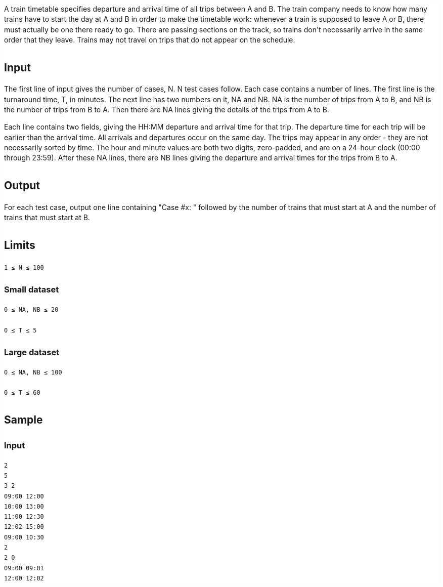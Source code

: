 A train timetable specifies departure and arrival time of all trips between A and B. The train company needs to know how many trains have to start the day at A and B in order to make the timetable work: whenever a train is supposed to leave A or B, there must actually be one there ready to go. There are passing sections on the track, so trains don't necessarily arrive in the same order that they leave. Trains may not travel on trips that do not appear on the schedule.

## Input

The first line of input gives the number of cases, N. N test cases follow.
Each case contains a number of lines. The first line is the turnaround time, T, in minutes. The next line has two numbers on it, NA and NB. NA is the number of trips from A to B, and NB is the number of trips from B to A. Then there are NA lines giving the details of the trips from A to B.

Each line contains two fields, giving the HH:MM departure and arrival time for that trip. The departure time for each trip will be earlier than the arrival time. All arrivals and departures occur on the same day. The trips may appear in any order - they are not necessarily sorted by time. The hour and minute values are both two digits, zero-padded, and are on a 24-hour clock (00:00 through 23:59).
After these NA lines, there are NB lines giving the departure and arrival times for the trips from B to A.

## Output

For each test case, output one line containing "Case #x: " followed by the number of trains that must start at A and the number of trains that must start at B.

## Limits

	1 ≤ N ≤ 100

### Small dataset

	0 ≤ NA, NB ≤ 20
	
	0 ≤ T ≤ 5

### Large dataset

	0 ≤ NA, NB ≤ 100
	
	0 ≤ T ≤ 60

## Sample


### Input 

	2
	5
	3 2
	09:00 12:00
	10:00 13:00
	11:00 12:30
	12:02 15:00
	09:00 10:30
	2
	2 0
	09:00 09:01
	12:00 12:02

